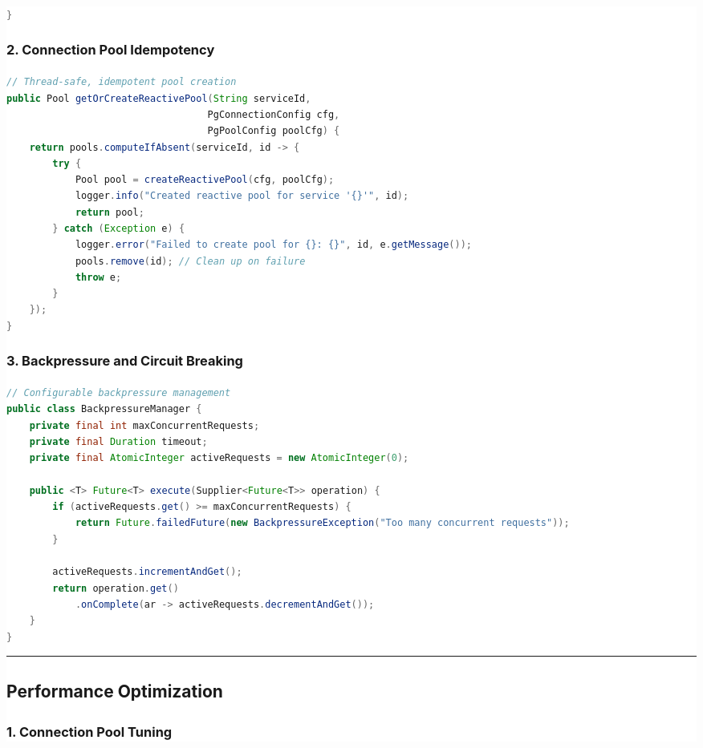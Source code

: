```java
}
```

### 2. **Connection Pool Idempotency**

```java
// Thread-safe, idempotent pool creation
public Pool getOrCreateReactivePool(String serviceId,
                                   PgConnectionConfig cfg,
                                   PgPoolConfig poolCfg) {
    return pools.computeIfAbsent(serviceId, id -> {
        try {
            Pool pool = createReactivePool(cfg, poolCfg);
            logger.info("Created reactive pool for service '{}'", id);
            return pool;
        } catch (Exception e) {
            logger.error("Failed to create pool for {}: {}", id, e.getMessage());
            pools.remove(id); // Clean up on failure
            throw e;
        }
    });
}
```

### 3. **Backpressure and Circuit Breaking**

```java
// Configurable backpressure management
public class BackpressureManager {
    private final int maxConcurrentRequests;
    private final Duration timeout;
    private final AtomicInteger activeRequests = new AtomicInteger(0);

    public <T> Future<T> execute(Supplier<Future<T>> operation) {
        if (activeRequests.get() >= maxConcurrentRequests) {
            return Future.failedFuture(new BackpressureException("Too many concurrent requests"));
        }

        activeRequests.incrementAndGet();
        return operation.get()
            .onComplete(ar -> activeRequests.decrementAndGet());
    }
}
```

---

## Performance Optimization

### 1. **Connection Pool Tuning**
